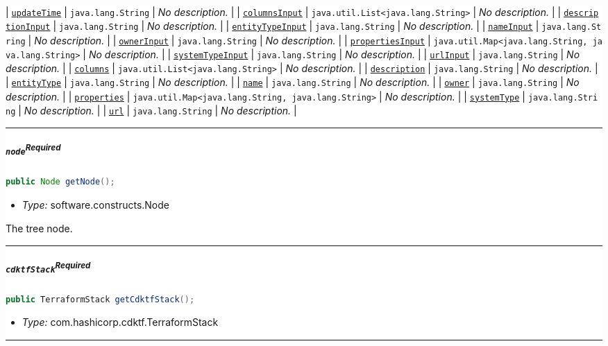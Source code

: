| <code><a href="#@cdktf/provider-databricks.externalMetadata.ExternalMetadata.property.updateTime">updateTime</a></code> | <code>java.lang.String</code> | *No description.* |
| <code><a href="#@cdktf/provider-databricks.externalMetadata.ExternalMetadata.property.columnsInput">columnsInput</a></code> | <code>java.util.List<java.lang.String></code> | *No description.* |
| <code><a href="#@cdktf/provider-databricks.externalMetadata.ExternalMetadata.property.descriptionInput">descriptionInput</a></code> | <code>java.lang.String</code> | *No description.* |
| <code><a href="#@cdktf/provider-databricks.externalMetadata.ExternalMetadata.property.entityTypeInput">entityTypeInput</a></code> | <code>java.lang.String</code> | *No description.* |
| <code><a href="#@cdktf/provider-databricks.externalMetadata.ExternalMetadata.property.nameInput">nameInput</a></code> | <code>java.lang.String</code> | *No description.* |
| <code><a href="#@cdktf/provider-databricks.externalMetadata.ExternalMetadata.property.ownerInput">ownerInput</a></code> | <code>java.lang.String</code> | *No description.* |
| <code><a href="#@cdktf/provider-databricks.externalMetadata.ExternalMetadata.property.propertiesInput">propertiesInput</a></code> | <code>java.util.Map<java.lang.String, java.lang.String></code> | *No description.* |
| <code><a href="#@cdktf/provider-databricks.externalMetadata.ExternalMetadata.property.systemTypeInput">systemTypeInput</a></code> | <code>java.lang.String</code> | *No description.* |
| <code><a href="#@cdktf/provider-databricks.externalMetadata.ExternalMetadata.property.urlInput">urlInput</a></code> | <code>java.lang.String</code> | *No description.* |
| <code><a href="#@cdktf/provider-databricks.externalMetadata.ExternalMetadata.property.columns">columns</a></code> | <code>java.util.List<java.lang.String></code> | *No description.* |
| <code><a href="#@cdktf/provider-databricks.externalMetadata.ExternalMetadata.property.description">description</a></code> | <code>java.lang.String</code> | *No description.* |
| <code><a href="#@cdktf/provider-databricks.externalMetadata.ExternalMetadata.property.entityType">entityType</a></code> | <code>java.lang.String</code> | *No description.* |
| <code><a href="#@cdktf/provider-databricks.externalMetadata.ExternalMetadata.property.name">name</a></code> | <code>java.lang.String</code> | *No description.* |
| <code><a href="#@cdktf/provider-databricks.externalMetadata.ExternalMetadata.property.owner">owner</a></code> | <code>java.lang.String</code> | *No description.* |
| <code><a href="#@cdktf/provider-databricks.externalMetadata.ExternalMetadata.property.properties">properties</a></code> | <code>java.util.Map<java.lang.String, java.lang.String></code> | *No description.* |
| <code><a href="#@cdktf/provider-databricks.externalMetadata.ExternalMetadata.property.systemType">systemType</a></code> | <code>java.lang.String</code> | *No description.* |
| <code><a href="#@cdktf/provider-databricks.externalMetadata.ExternalMetadata.property.url">url</a></code> | <code>java.lang.String</code> | *No description.* |

---

##### `node`<sup>Required</sup> <a name="node" id="@cdktf/provider-databricks.externalMetadata.ExternalMetadata.property.node"></a>

```java
public Node getNode();
```

- *Type:* software.constructs.Node

The tree node.

---

##### `cdktfStack`<sup>Required</sup> <a name="cdktfStack" id="@cdktf/provider-databricks.externalMetadata.ExternalMetadata.property.cdktfStack"></a>

```java
public TerraformStack getCdktfStack();
```

- *Type:* com.hashicorp.cdktf.TerraformStack

---